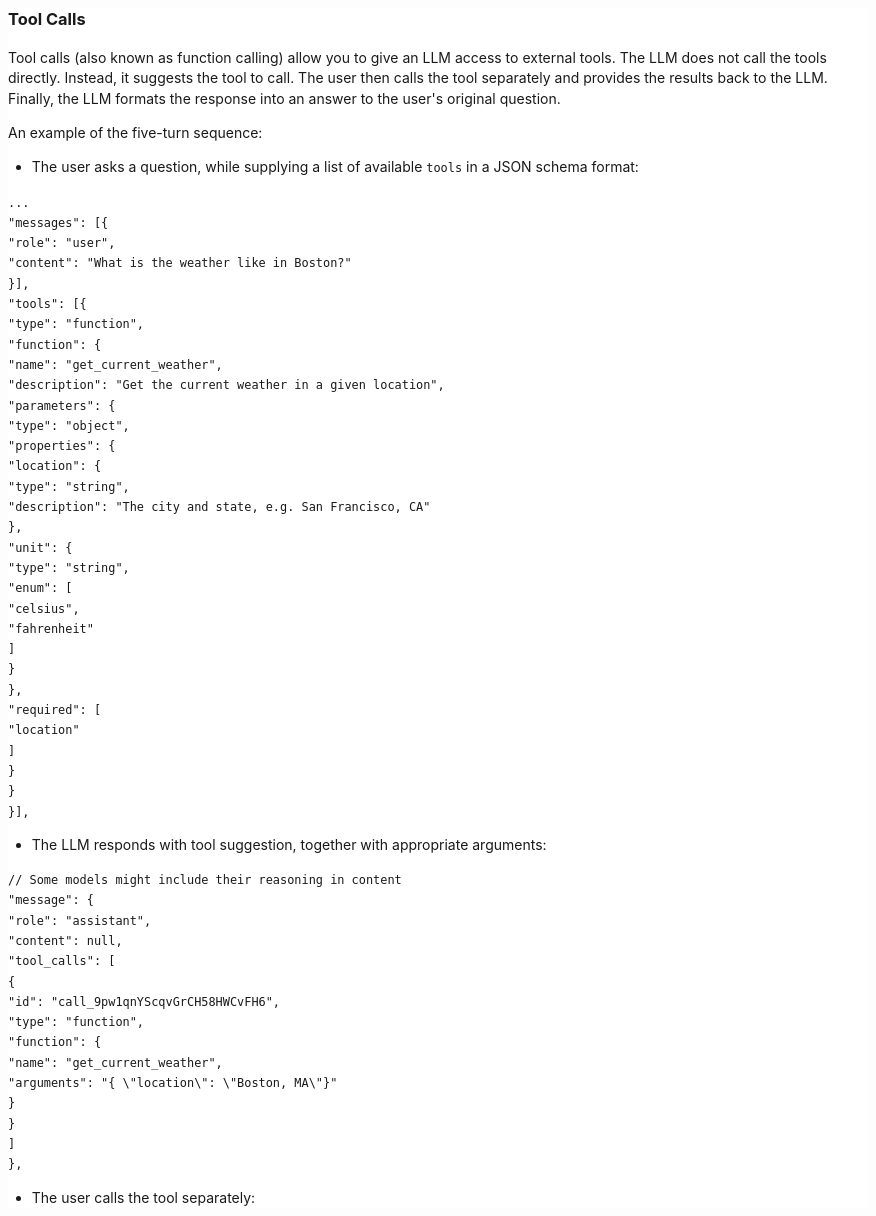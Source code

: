 ### Tool Calls

Tool calls (also known as function calling) allow you to give an LLM access to external tools. The LLM does not call the tools directly. Instead, it suggests the tool to call. The user then calls the tool separately and provides the results back to the LLM. Finally, the LLM formats the response into an answer to the user's original question.

An example of the five-turn sequence:

- The user asks a question, while supplying a list of available
`tools`
in a JSON schema format:
```
...
"messages": [{
"role": "user",
"content": "What is the weather like in Boston?"
}],
"tools": [{
"type": "function",
"function": {
"name": "get_current_weather",
"description": "Get the current weather in a given location",
"parameters": {
"type": "object",
"properties": {
"location": {
"type": "string",
"description": "The city and state, e.g. San Francisco, CA"
},
"unit": {
"type": "string",
"enum": [
"celsius",
"fahrenheit"
]
}
},
"required": [
"location"
]
}
}
}],
```
- The LLM responds with tool suggestion, together with appropriate arguments:
```
// Some models might include their reasoning in content
"message": {
"role": "assistant",
"content": null,
"tool_calls": [
{
"id": "call_9pw1qnYScqvGrCH58HWCvFH6",
"type": "function",
"function": {
"name": "get_current_weather",
"arguments": "{ \"location\": \"Boston, MA\"}"
}
}
]
},
```
- The user calls the tool separately: